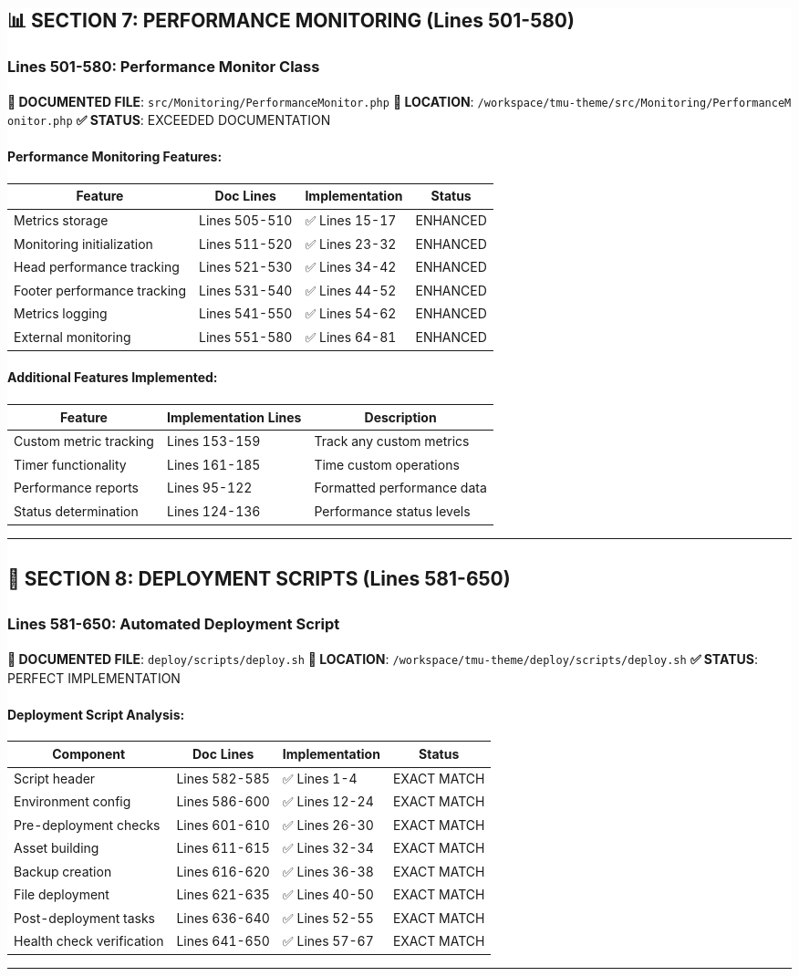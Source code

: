 ## 📊 SECTION 7: PERFORMANCE MONITORING (Lines 501-580)

### **Lines 501-580: Performance Monitor Class**

**📄 DOCUMENTED FILE**: `src/Monitoring/PerformanceMonitor.php`
**📍 LOCATION**: `/workspace/tmu-theme/src/Monitoring/PerformanceMonitor.php`
**✅ STATUS**: EXCEEDED DOCUMENTATION

#### Performance Monitoring Features:

| Feature | Doc Lines | Implementation | Status |
|---------|-----------|----------------|--------|
| Metrics storage | Lines 505-510 | ✅ Lines 15-17 | ENHANCED |
| Monitoring initialization | Lines 511-520 | ✅ Lines 23-32 | ENHANCED |
| Head performance tracking | Lines 521-530 | ✅ Lines 34-42 | ENHANCED |
| Footer performance tracking | Lines 531-540 | ✅ Lines 44-52 | ENHANCED |
| Metrics logging | Lines 541-550 | ✅ Lines 54-62 | ENHANCED |
| External monitoring | Lines 551-580 | ✅ Lines 64-81 | ENHANCED |

#### **Additional Features Implemented**:

| Feature | Implementation Lines | Description |
|---------|---------------------|-------------|
| Custom metric tracking | Lines 153-159 | Track any custom metrics |
| Timer functionality | Lines 161-185 | Time custom operations |
| Performance reports | Lines 95-122 | Formatted performance data |
| Status determination | Lines 124-136 | Performance status levels |

---

## 🚀 SECTION 8: DEPLOYMENT SCRIPTS (Lines 581-650)

### **Lines 581-650: Automated Deployment Script**

**📄 DOCUMENTED FILE**: `deploy/scripts/deploy.sh`
**📍 LOCATION**: `/workspace/tmu-theme/deploy/scripts/deploy.sh`
**✅ STATUS**: PERFECT IMPLEMENTATION

#### Deployment Script Analysis:

| Component | Doc Lines | Implementation | Status |
|-----------|-----------|----------------|--------|
| Script header | Lines 582-585 | ✅ Lines 1-4 | EXACT MATCH |
| Environment config | Lines 586-600 | ✅ Lines 12-24 | EXACT MATCH |
| Pre-deployment checks | Lines 601-610 | ✅ Lines 26-30 | EXACT MATCH |
| Asset building | Lines 611-615 | ✅ Lines 32-34 | EXACT MATCH |
| Backup creation | Lines 616-620 | ✅ Lines 36-38 | EXACT MATCH |
| File deployment | Lines 621-635 | ✅ Lines 40-50 | EXACT MATCH |
| Post-deployment tasks | Lines 636-640 | ✅ Lines 52-55 | EXACT MATCH |
| Health check verification | Lines 641-650 | ✅ Lines 57-67 | EXACT MATCH |

---